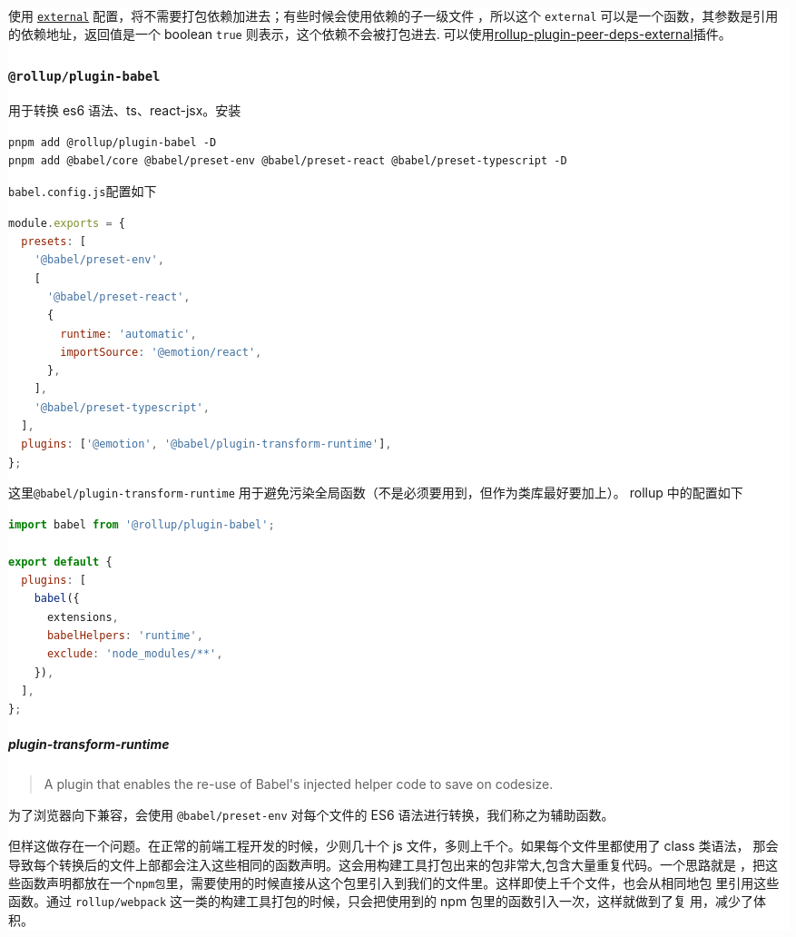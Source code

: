 使用 [`external`](https://rollupjs.org/guide/en/#external) 配置，将不需要打包依赖加进去；有些时候会使用依赖的子一级文件
，所以这个 `external` 可以是一个函数，其参数是引用的依赖地址，返回值是一个 boolean `true` 则表示，这个依赖不会被打包进去. 可以使用[rollup-plugin-peer-deps-external](https://www.npmjs.com/package/rollup-plugin-peer-deps-external)插件。

### `@rollup/plugin-babel`

用于转换 es6 语法、ts、react-jsx。安装

```shell
pnpm add @rollup/plugin-babel -D
pnpm add @babel/core @babel/preset-env @babel/preset-react @babel/preset-typescript -D
```

`babel.config.js`配置如下

```js
module.exports = {
  presets: [
    '@babel/preset-env',
    [
      '@babel/preset-react',
      {
        runtime: 'automatic',
        importSource: '@emotion/react',
      },
    ],
    '@babel/preset-typescript',
  ],
  plugins: ['@emotion', '@babel/plugin-transform-runtime'],
};
```

这里`@babel/plugin-transform-runtime` 用于避免污染全局函数（不是必须要用到，但作为类库最好要加上）。 rollup 中的配置如下

```js
import babel from '@rollup/plugin-babel';

export default {
  plugins: [
    babel({
      extensions,
      babelHelpers: 'runtime',
      exclude: 'node_modules/**',
    }),
  ],
};
```

##### plugin-transform-runtime

> A plugin that enables the re-use of Babel's injected helper code to save on codesize.

为了浏览器向下兼容，会使用 `@babel/preset-env` 对每个文件的 ES6 语法进行转换，我们称之为辅助函数。

但样这做存在一个问题。在正常的前端工程开发的时候，少则几十个 js 文件，多则上千个。如果每个文件里都使用了 class 类语法，
那会导致每个转换后的文件上部都会注入这些相同的函数声明。这会用构建工具打包出来的包非常大,包含大量重复代码。一个思路就是
，把这些函数声明都放在一个`npm包`里，需要使用的时候直接从这个包里引入到我们的文件里。这样即使上千个文件，也会从相同地包
里引用这些函数。通过 `rollup/webpack` 这一类的构建工具打包的时候，只会把使用到的 npm 包里的函数引入一次，这样就做到了复
用，减少了体积。
